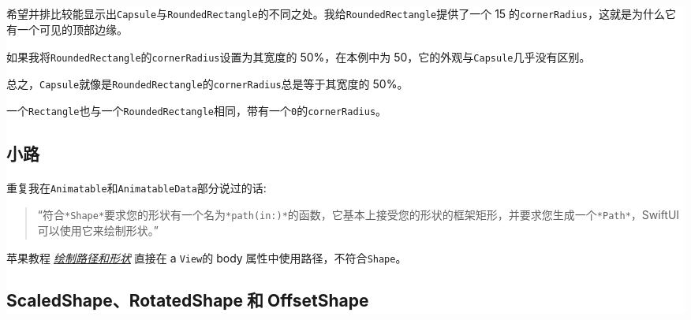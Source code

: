 希望并排比较能显示出`Capsule`与`RoundedRectangle`的不同之处。我给`RoundedRectangle`提供了一个 15 的`cornerRadius`，这就是为什么它有一个可见的顶部边缘。

如果我将`RoundedRectangle`的`cornerRadius`设置为其宽度的 50%，在本例中为 50，它的外观与`Capsule`几乎没有区别。

总之，`Capsule`就像是`RoundedRectangle`的`cornerRadius`总是等于其宽度的 50%。

一个`Rectangle`也与一个`RoundedRectangle`相同，带有一个`0`的`cornerRadius`。

## 小路

重复我在`Animatable`和`AnimatableData`部分说过的话:

> “符合`*Shape*`要求您的形状有一个名为`*path(in:)*`的函数，它基本上接受您的形状的框架矩形，并要求您生成一个`*Path*`，SwiftUI 可以使用它来绘制形状。”

苹果教程 [*绘制路径和形状*](https://developer.apple.com/tutorials/swiftui/drawing-paths-and-shapes) 直接在 a `View`的 body 属性中使用路径，不符合`Shape`。

## ScaledShape、RotatedShape 和 OffsetShape
